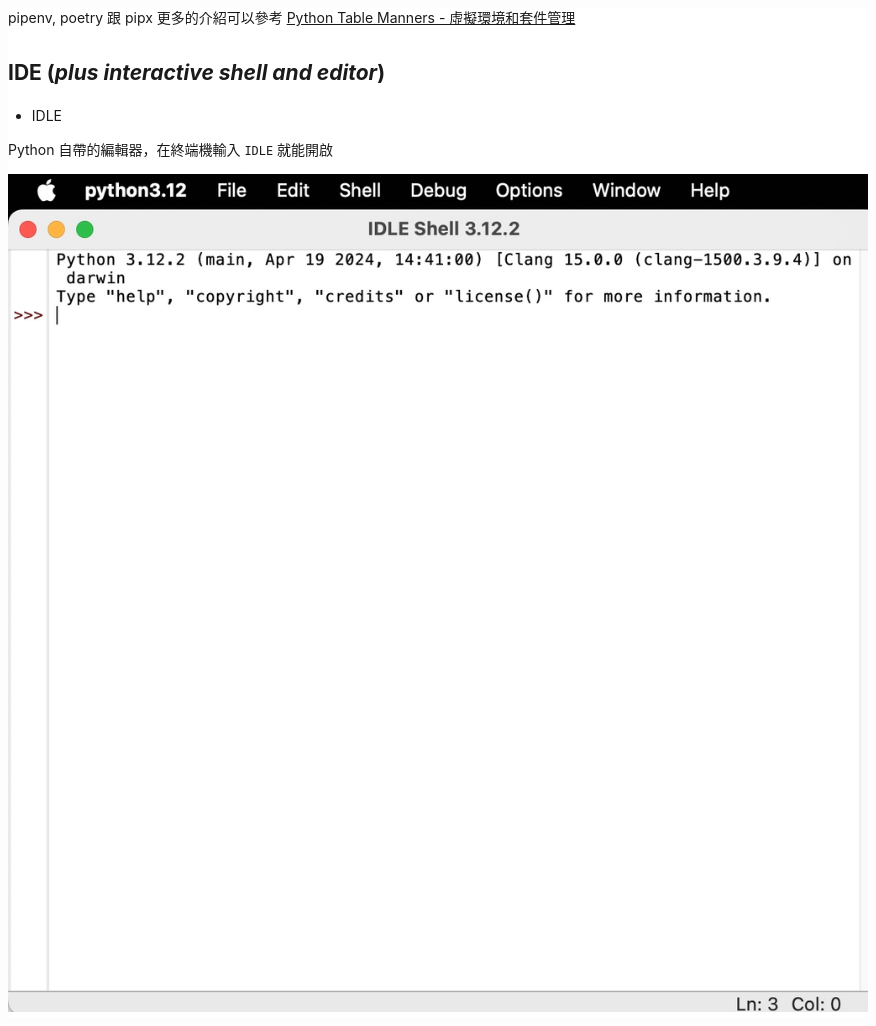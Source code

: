 pipenv, poetry 跟 pipx 更多的介紹可以參考 [Python Table Manners - 虛擬環境和套件管理]({filename}/posts/article/2020/05-python-table-manners-dependency-management.md)

## IDE (*plus interactive shell and editor*)
* IDLE

Python 自帶的編輯器，在終端機輸入 `IDLE` 就能開啟

![IDLE.jpg](/images/posts-image/2024-Introducing-Python-ch19-final/IDLE.jpg)
